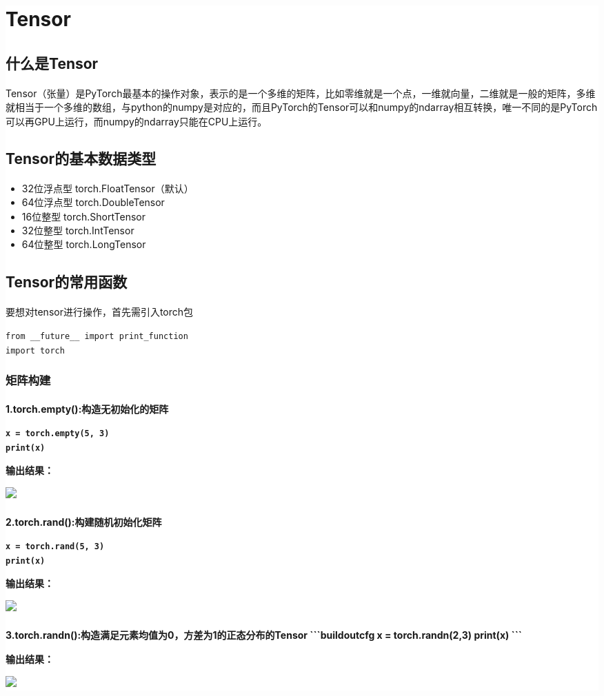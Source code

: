 # Tensor

## 什么是Tensor
Tensor（张量）是PyTorch最基本的操作对象，表示的是一个多维的矩阵，比如零维就是一个点，一维就向量，二维就是一般的矩阵，多维就相当于一个多维的数组，与python的numpy是对应的，而且PyTorch的Tensor可以和numpy的ndarray相互转换，唯一不同的是PyTorch可以再GPU上运行，而numpy的ndarray只能在CPU上运行。

## Tensor的基本数据类型
* 32位浮点型  torch.FloatTensor（默认）
* 64位浮点型 torch.DoubleTensor
* 16位整型  torch.ShortTensor
* 32位整型 torch.IntTensor
* 64位整型 torch.LongTensor

## Tensor的常用函数
要想对tensor进行操作，首先需引入torch包

```buildoutcfg
from __future__ import print_function
import torch
```
### 矩阵构建

<h4>1.torch.empty():构造无初始化的矩阵

```buildoutcfg
x = torch.empty(5, 3)
print(x)
```
输出结果：

![](../Image/输出01.PNG)

<h4>2.torch.rand():构建随机初始化矩阵

```buildoutcfg
x = torch.rand(5, 3)
print(x)
```
输出结果：

![](../Image/输出02.PNG)

<h4>3.torch.randn():构造满足元素均值为0，方差为1的正态分布的Tensor
```buildoutcfg
x = torch.randn(2,3)
print(x)
```

输出结果：

![](../Image/输出14.PNG)
